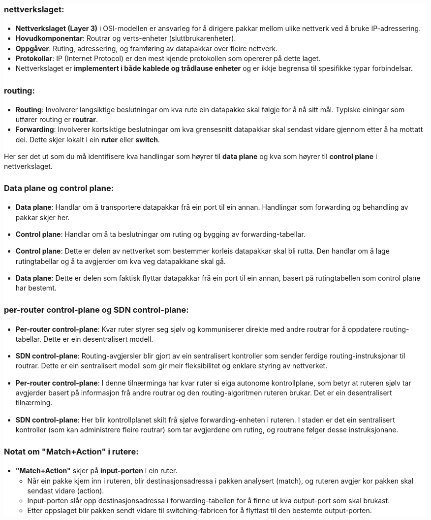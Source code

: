 ### nettverkslaget:

- **Nettverkslaget (Layer 3)** i OSI-modellen er ansvarleg for å dirigere pakkar mellom ulike nettverk ved å bruke IP-adressering.
- **Hovudkomponentar**: Routrar og verts-enheter (sluttbrukarenheter).
- **Oppgåver**: Ruting, adressering, og framføring av datapakkar over fleire nettverk.
- **Protokollar**: IP (Internet Protocol) er den mest kjende protokollen som opererer på dette laget.
- Nettverkslaget er **implementert i både kablede og trådlause enheter** og er ikkje begrensa til spesifikke typar forbindelsar.

### routing:

- **Routing**: Involverer langsiktige beslutningar om kva rute ein datapakke skal følgje for å nå sitt mål. Typiske einingar som utfører routing er **routrar**.
- **Forwarding**: Involverer kortsiktige beslutningar om kva grensesnitt datapakkar skal sendast vidare gjennom etter å ha mottatt dei. Dette skjer lokalt i ein **ruter** eller **switch**.


Her ser det ut som du må identifisere kva handlingar som høyrer til **data plane** og kva som høyrer til **control plane** i nettverkslaget.


### Data plane og control plane:
- **Data plane**: Handlar om å transportere datapakkar frå ein port til ein annan. Handlingar som forwarding og behandling av pakkar skjer her.
- **Control plane**: Handlar om å ta beslutningar om ruting og bygging av forwarding-tabellar.

- **Control plane**: Dette er delen av nettverket som bestemmer korleis datapakkar skal bli rutta. Den handlar om å lage rutingtabellar og å ta avgjerder om kva veg datapakkane skal gå.
- **Data plane**: Dette er delen som faktisk flyttar datapakkar frå ein port til ein annan, basert på rutingtabellen som control plane har bestemt.


### per-router control-plane og SDN control-plane:
- **Per-router control-plane**: Kvar ruter styrer seg sjølv og kommuniserer direkte med andre routrar for å oppdatere routing-tabellar. Dette er ein desentralisert modell.
- **SDN control-plane**: Routing-avgjersler blir gjort av ein sentralisert kontroller som sender ferdige routing-instruksjonar til routrar. Dette er ein sentralisert modell som gir meir fleksibilitet og enklare styring av nettverket.

- **Per-router control-plane**: I denne tilnærminga har kvar ruter si eiga autonome kontrollplane, som betyr at ruteren sjølv tar avgjerder basert på informasjon frå andre routrar og den routing-algoritmen ruteren brukar. Det er ein desentralisert tilnærming.
- **SDN control-plane**: Her blir kontrollplanet skilt frå sjølve forwarding-enheten i ruteren. I staden er det ein sentralisert kontroller (som kan administrere fleire routrar) som tar avgjerdene om ruting, og routrane følger desse instruksjonane.

### Notat om "Match+Action" i rutere:

- **"Match+Action"** skjer på **input-porten** i ein ruter.
  - Når ein pakke kjem inn i ruteren, blir destinasjonsadressa i pakken analysert (match), og ruteren avgjer kor pakken skal sendast vidare (action).
  - Input-porten slår opp destinasjonsadressa i forwarding-tabellen for å finne ut kva output-port som skal brukast.
  - Etter oppslaget blir pakken sendt vidare til switching-fabricen for å flyttast til den bestemte output-porten.
